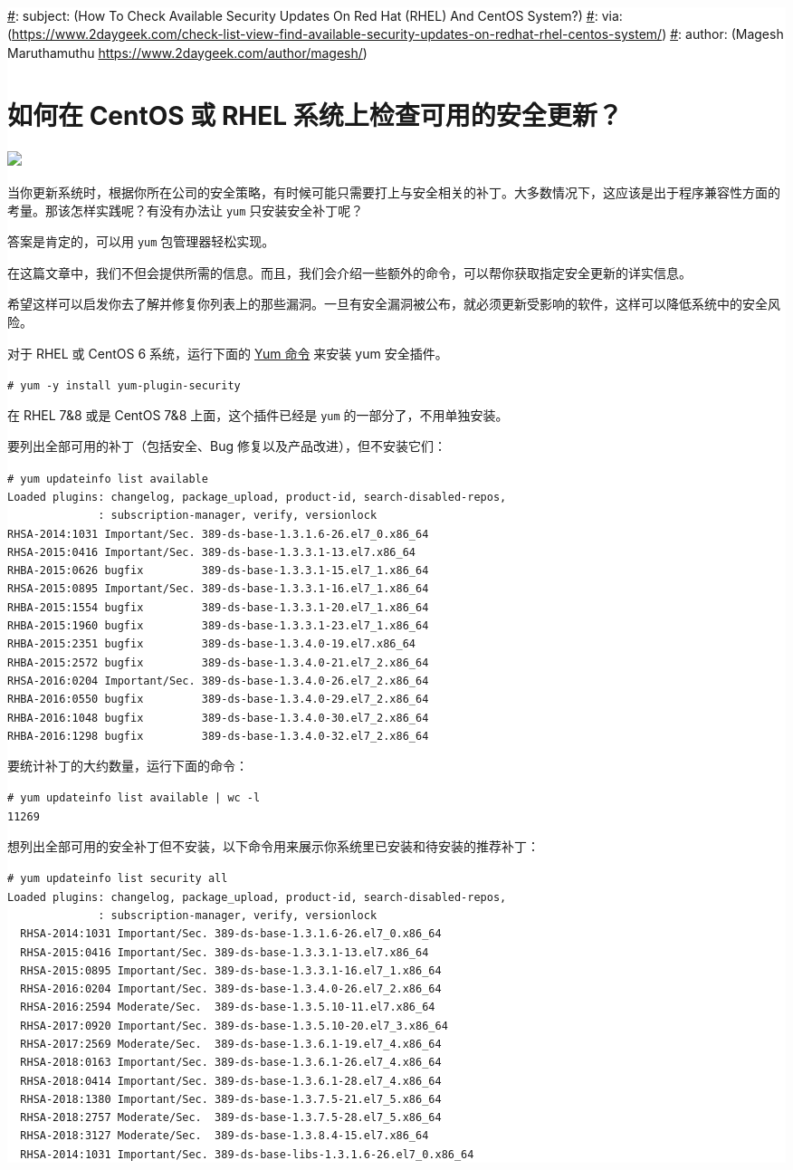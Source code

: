 [#]: collector: (lujun9972)
[#]: translator: (jdh8383)
[#]: reviewer: (wxy)
[#]: publisher: (wxy)
[#]: url: (https://linux.cn/article-10938-1.html)
[#]: subject: (How To Check Available Security Updates On Red Hat (RHEL) And CentOS System?)
[#]: via: (https://www.2daygeek.com/check-list-view-find-available-security-updates-on-redhat-rhel-centos-system/)
[#]: author: (Magesh Maruthamuthu https://www.2daygeek.com/author/magesh/)

如何在 CentOS 或 RHEL 系统上检查可用的安全更新？
======

![](https://img.linux.net.cn/data/attachment/album/201906/05/003907tljfmy4bnn4qj1tp.jpg)

当你更新系统时，根据你所在公司的安全策略，有时候可能只需要打上与安全相关的补丁。大多数情况下，这应该是出于程序兼容性方面的考量。那该怎样实践呢？有没有办法让 `yum` 只安装安全补丁呢？

答案是肯定的，可以用 `yum` 包管理器轻松实现。

在这篇文章中，我们不但会提供所需的信息。而且，我们会介绍一些额外的命令，可以帮你获取指定安全更新的详实信息。

希望这样可以启发你去了解并修复你列表上的那些漏洞。一旦有安全漏洞被公布，就必须更新受影响的软件，这样可以降低系统中的安全风险。

对于 RHEL 或 CentOS 6 系统，运行下面的 [Yum 命令][1] 来安装 yum 安全插件。

```
# yum -y install yum-plugin-security
```

在 RHEL 7&8 或是 CentOS 7&8 上面，这个插件已经是 `yum` 的一部分了，不用单独安装。

要列出全部可用的补丁（包括安全、Bug 修复以及产品改进），但不安装它们：

```
# yum updateinfo list available
Loaded plugins: changelog, package_upload, product-id, search-disabled-repos,
              : subscription-manager, verify, versionlock
RHSA-2014:1031 Important/Sec. 389-ds-base-1.3.1.6-26.el7_0.x86_64
RHSA-2015:0416 Important/Sec. 389-ds-base-1.3.3.1-13.el7.x86_64
RHBA-2015:0626 bugfix         389-ds-base-1.3.3.1-15.el7_1.x86_64
RHSA-2015:0895 Important/Sec. 389-ds-base-1.3.3.1-16.el7_1.x86_64
RHBA-2015:1554 bugfix         389-ds-base-1.3.3.1-20.el7_1.x86_64
RHBA-2015:1960 bugfix         389-ds-base-1.3.3.1-23.el7_1.x86_64
RHBA-2015:2351 bugfix         389-ds-base-1.3.4.0-19.el7.x86_64
RHBA-2015:2572 bugfix         389-ds-base-1.3.4.0-21.el7_2.x86_64
RHSA-2016:0204 Important/Sec. 389-ds-base-1.3.4.0-26.el7_2.x86_64
RHBA-2016:0550 bugfix         389-ds-base-1.3.4.0-29.el7_2.x86_64
RHBA-2016:1048 bugfix         389-ds-base-1.3.4.0-30.el7_2.x86_64
RHBA-2016:1298 bugfix         389-ds-base-1.3.4.0-32.el7_2.x86_64
```

要统计补丁的大约数量，运行下面的命令：

```
# yum updateinfo list available | wc -l
11269
```

想列出全部可用的安全补丁但不安装，以下命令用来展示你系统里已安装和待安装的推荐补丁：

```
# yum updateinfo list security all
Loaded plugins: changelog, package_upload, product-id, search-disabled-repos,
              : subscription-manager, verify, versionlock
  RHSA-2014:1031 Important/Sec. 389-ds-base-1.3.1.6-26.el7_0.x86_64
  RHSA-2015:0416 Important/Sec. 389-ds-base-1.3.3.1-13.el7.x86_64
  RHSA-2015:0895 Important/Sec. 389-ds-base-1.3.3.1-16.el7_1.x86_64
  RHSA-2016:0204 Important/Sec. 389-ds-base-1.3.4.0-26.el7_2.x86_64
  RHSA-2016:2594 Moderate/Sec.  389-ds-base-1.3.5.10-11.el7.x86_64
  RHSA-2017:0920 Important/Sec. 389-ds-base-1.3.5.10-20.el7_3.x86_64
  RHSA-2017:2569 Moderate/Sec.  389-ds-base-1.3.6.1-19.el7_4.x86_64
  RHSA-2018:0163 Important/Sec. 389-ds-base-1.3.6.1-26.el7_4.x86_64
  RHSA-2018:0414 Important/Sec. 389-ds-base-1.3.6.1-28.el7_4.x86_64
  RHSA-2018:1380 Important/Sec. 389-ds-base-1.3.7.5-21.el7_5.x86_64
  RHSA-2018:2757 Moderate/Sec.  389-ds-base-1.3.7.5-28.el7_5.x86_64
  RHSA-2018:3127 Moderate/Sec.  389-ds-base-1.3.8.4-15.el7.x86_64
  RHSA-2014:1031 Important/Sec. 389-ds-base-libs-1.3.1.6-26.el7_0.x86_64
```


[a]: https://www.2daygeek.com/author/magesh/
[b]: https://github.com/lujun9972
[1]: https://www.2daygeek.com/yum-command-examples-manage-packages-rhel-centos-systems/